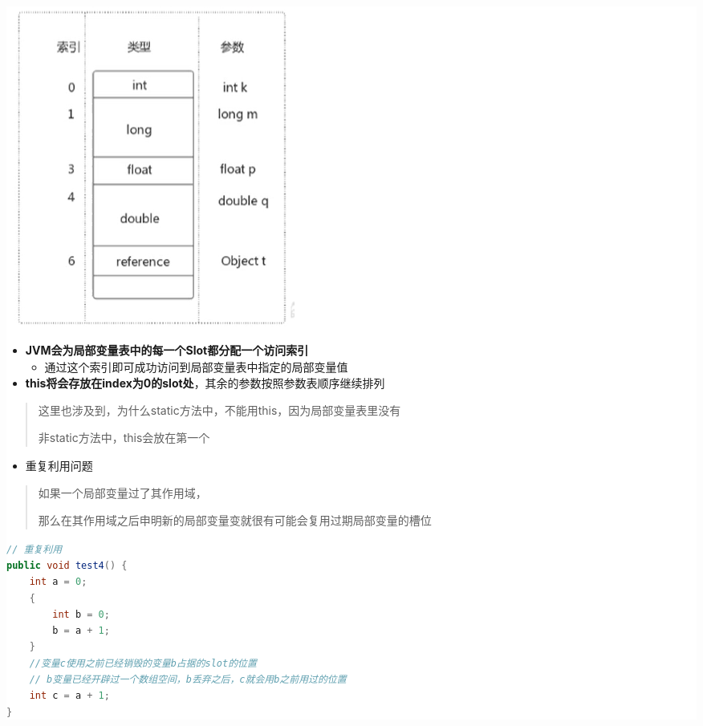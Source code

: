 

![](./img/slot.png)



- **JVM会为局部变量表中的每一个Slot都分配一个访问索引**
  - 通过这个索引即可成功访问到局部变量表中指定的局部变量值
- **this将会存放在index为0的slot处**，其余的参数按照参数表顺序继续排列

> 这里也涉及到，为什么static方法中，不能用this，因为局部变量表里没有
>
> 非static方法中，this会放在第一个

- 重复利用问题

> 如果一个局部变量过了其作用域，
>
> 那么在其作用域之后申明新的局部变量变就很有可能会复用过期局部变量的槽位

```java
// 重复利用
public void test4() {
    int a = 0;
    {
        int b = 0;
        b = a + 1;
    }
    //变量c使用之前已经销毁的变量b占据的slot的位置
    // b变量已经开辟过一个数组空间，b丢弃之后，c就会用b之前用过的位置
    int c = a + 1;
}
```
